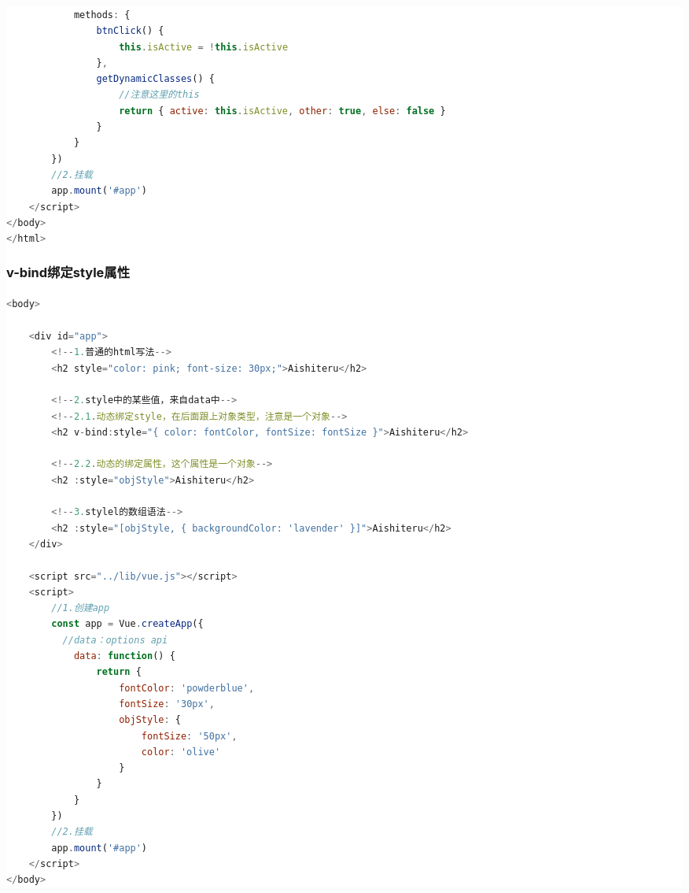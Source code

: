```javascript
            methods: {
                btnClick() {
                    this.isActive = !this.isActive
                },
                getDynamicClasses() {
                    //注意这里的this
                    return { active: this.isActive, other: true, else: false }
                }
            }
        })
        //2.挂载
        app.mount('#app')
    </script>
</body>
</html>
```





### v-bind绑定style属性

```javascript
<body>
    
    <div id="app">
        <!--1.普通的html写法-->
        <h2 style="color: pink; font-size: 30px;">Aishiteru</h2>

        <!--2.style中的某些值，来自data中-->
        <!--2.1.动态绑定style，在后面跟上对象类型，注意是一个对象-->
        <h2 v-bind:style="{ color: fontColor, fontSize: fontSize }">Aishiteru</h2>

        <!--2.2.动态的绑定属性，这个属性是一个对象-->
        <h2 :style="objStyle">Aishiteru</h2>

        <!--3.stylel的数组语法-->
        <h2 :style="[objStyle, { backgroundColor: 'lavender' }]">Aishiteru</h2>
    </div>

    <script src="../lib/vue.js"></script>
    <script>
        //1.创建app
        const app = Vue.createApp({
          //data：options api
            data: function() {
                return {
                    fontColor: 'powderblue',
                    fontSize: '30px',
                    objStyle: {
                        fontSize: '50px',
                        color: 'olive'
                    }
                }
            }
        })
        //2.挂载
        app.mount('#app')
    </script>
</body>
```
